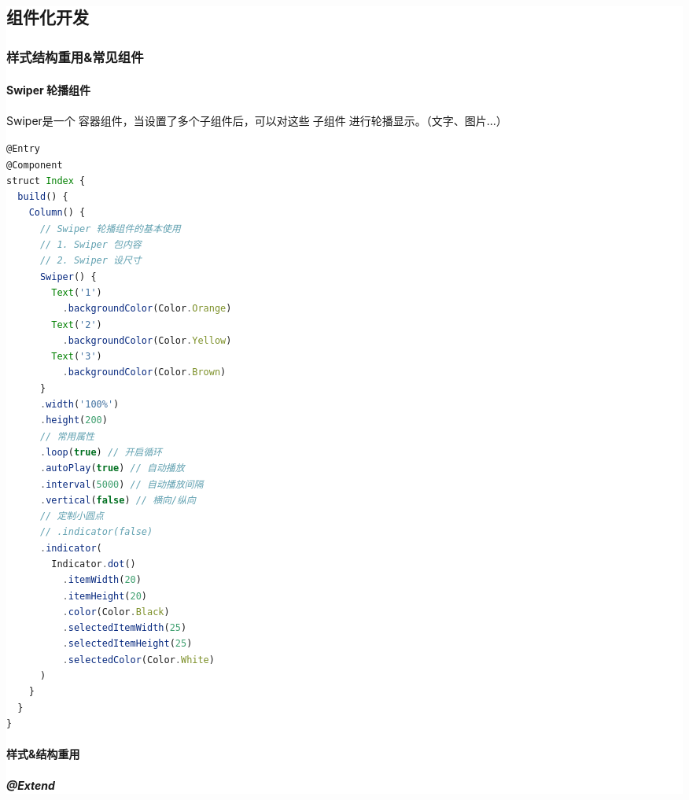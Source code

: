 ## 组件化开发

### 样式结构重用&常见组件

#### Swiper 轮播组件

Swiper是一个 容器组件，当设置了多个子组件后，可以对这些 子组件 进行轮播显示。（文字、图片...）

```ts
@Entry
@Component
struct Index {
  build() {
    Column() {
      // Swiper 轮播组件的基本使用
      // 1. Swiper 包内容
      // 2. Swiper 设尺寸
      Swiper() {
        Text('1')
          .backgroundColor(Color.Orange)
        Text('2')
          .backgroundColor(Color.Yellow)
        Text('3')
          .backgroundColor(Color.Brown)
      }
      .width('100%')
      .height(200)
      // 常用属性
      .loop(true) // 开启循环
      .autoPlay(true) // 自动播放
      .interval(5000) // 自动播放间隔
      .vertical(false) // 横向/纵向
      // 定制小圆点
      // .indicator(false)
      .indicator(
        Indicator.dot()
          .itemWidth(20)
          .itemHeight(20)
          .color(Color.Black)
          .selectedItemWidth(25)
          .selectedItemHeight(25)
          .selectedColor(Color.White)
      )
    }
  }
}
```

#### 样式&结构重用

##### @Extend
